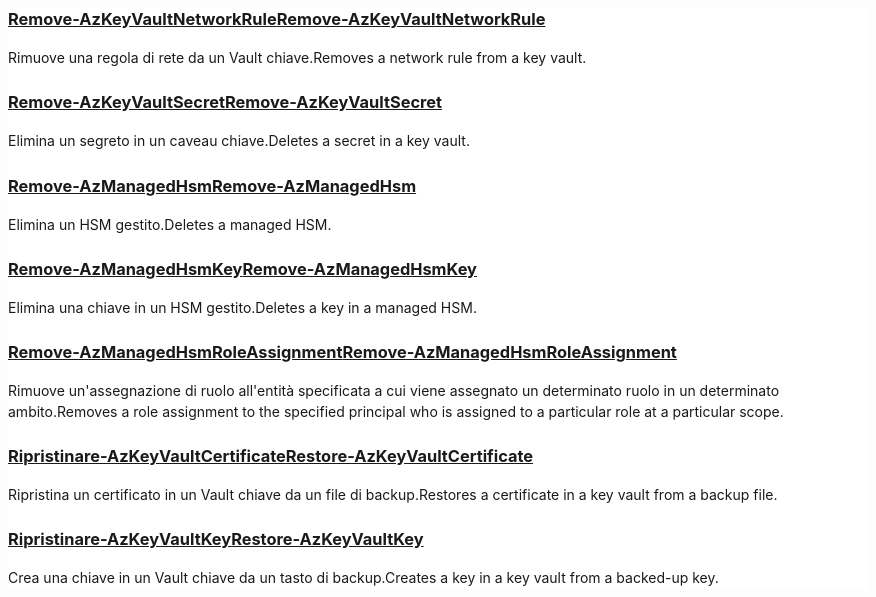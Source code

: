 ### [<span data-ttu-id="9536c-194">Remove-AzKeyVaultNetworkRule</span><span class="sxs-lookup"><span data-stu-id="9536c-194">Remove-AzKeyVaultNetworkRule</span></span>](Remove-AzKeyVaultNetworkRule.md)
<span data-ttu-id="9536c-195">Rimuove una regola di rete da un Vault chiave.</span><span class="sxs-lookup"><span data-stu-id="9536c-195">Removes a network rule from a key vault.</span></span>

### [<span data-ttu-id="9536c-196">Remove-AzKeyVaultSecret</span><span class="sxs-lookup"><span data-stu-id="9536c-196">Remove-AzKeyVaultSecret</span></span>](Remove-AzKeyVaultSecret.md)
<span data-ttu-id="9536c-197">Elimina un segreto in un caveau chiave.</span><span class="sxs-lookup"><span data-stu-id="9536c-197">Deletes a secret in a key vault.</span></span>

### [<span data-ttu-id="9536c-198">Remove-AzManagedHsm</span><span class="sxs-lookup"><span data-stu-id="9536c-198">Remove-AzManagedHsm</span></span>](Remove-AzManagedHsm.md)
<span data-ttu-id="9536c-199">Elimina un HSM gestito.</span><span class="sxs-lookup"><span data-stu-id="9536c-199">Deletes a managed HSM.</span></span>

### [<span data-ttu-id="9536c-200">Remove-AzManagedHsmKey</span><span class="sxs-lookup"><span data-stu-id="9536c-200">Remove-AzManagedHsmKey</span></span>](Remove-AzManagedHsmKey.md)
<span data-ttu-id="9536c-201">Elimina una chiave in un HSM gestito.</span><span class="sxs-lookup"><span data-stu-id="9536c-201">Deletes a key in a managed HSM.</span></span>

### [<span data-ttu-id="9536c-202">Remove-AzManagedHsmRoleAssignment</span><span class="sxs-lookup"><span data-stu-id="9536c-202">Remove-AzManagedHsmRoleAssignment</span></span>](Remove-AzManagedHsmRoleAssignment.md)
<span data-ttu-id="9536c-203">Rimuove un'assegnazione di ruolo all'entità specificata a cui viene assegnato un determinato ruolo in un determinato ambito.</span><span class="sxs-lookup"><span data-stu-id="9536c-203">Removes a role assignment to the specified principal who is assigned to a particular role at a particular scope.</span></span>

### [<span data-ttu-id="9536c-204">Ripristinare-AzKeyVaultCertificate</span><span class="sxs-lookup"><span data-stu-id="9536c-204">Restore-AzKeyVaultCertificate</span></span>](Restore-AzKeyVaultCertificate.md)
<span data-ttu-id="9536c-205">Ripristina un certificato in un Vault chiave da un file di backup.</span><span class="sxs-lookup"><span data-stu-id="9536c-205">Restores a certificate in a key vault from a backup file.</span></span>

### [<span data-ttu-id="9536c-206">Ripristinare-AzKeyVaultKey</span><span class="sxs-lookup"><span data-stu-id="9536c-206">Restore-AzKeyVaultKey</span></span>](Restore-AzKeyVaultKey.md)
<span data-ttu-id="9536c-207">Crea una chiave in un Vault chiave da un tasto di backup.</span><span class="sxs-lookup"><span data-stu-id="9536c-207">Creates a key in a key vault from a backed-up key.</span></span>
